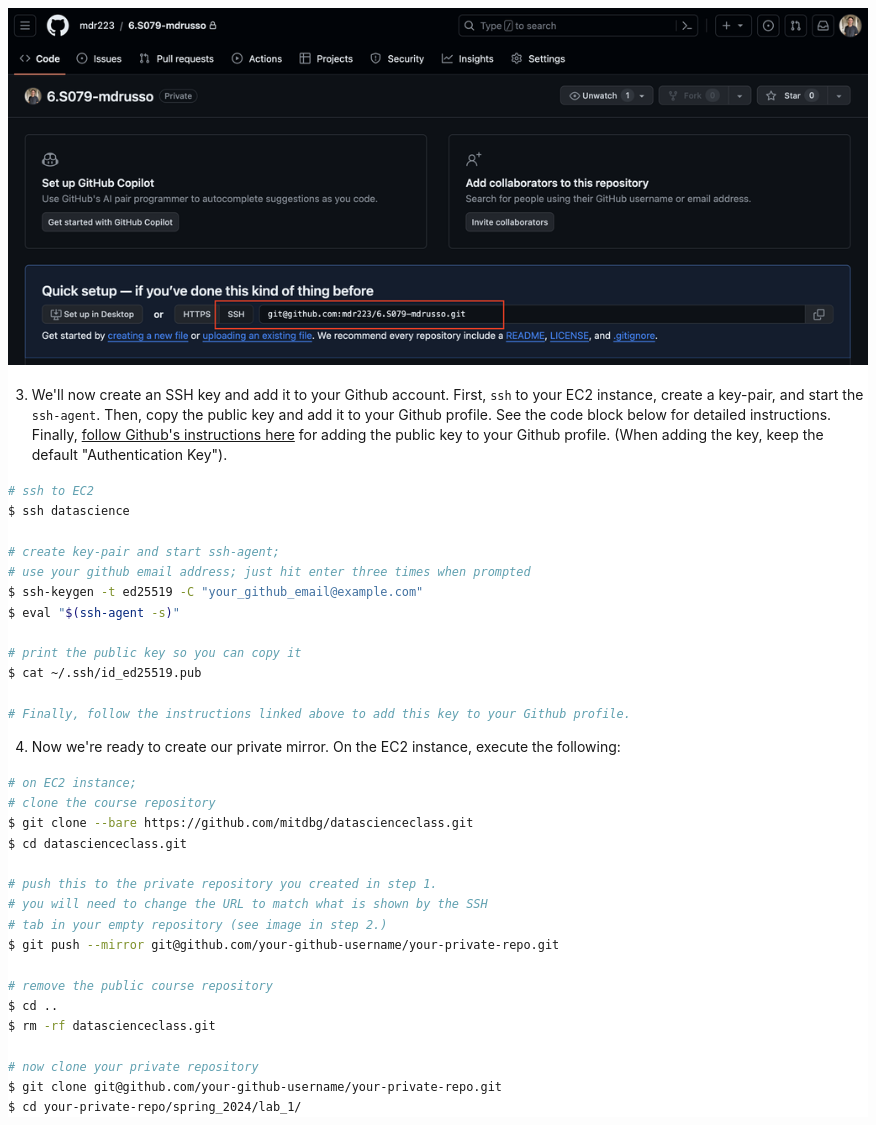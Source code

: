 ![repo-ssh](../readme-imgs/repo-ssh.png)

3. We'll now create an SSH key and add it to your Github account. First, `ssh` to your EC2 instance, create a key-pair, and start the `ssh-agent`. Then, copy the public key and add it to your Github profile. See the code block below for detailed instructions. Finally, [follow Github's instructions here](https://docs.github.com/en/authentication/connecting-to-github-with-ssh/adding-a-new-ssh-key-to-your-github-account#adding-a-new-ssh-key-to-your-account) for adding the public key to your Github profile. (When adding the key, keep the default "Authentication Key").
```bash
# ssh to EC2
$ ssh datascience

# create key-pair and start ssh-agent;
# use your github email address; just hit enter three times when prompted
$ ssh-keygen -t ed25519 -C "your_github_email@example.com"
$ eval "$(ssh-agent -s)"

# print the public key so you can copy it
$ cat ~/.ssh/id_ed25519.pub

# Finally, follow the instructions linked above to add this key to your Github profile.
```

4. Now we're ready to create our private mirror. On the EC2 instance, execute the following:
```bash
# on EC2 instance;
# clone the course repository
$ git clone --bare https://github.com/mitdbg/datascienceclass.git
$ cd datascienceclass.git

# push this to the private repository you created in step 1.
# you will need to change the URL to match what is shown by the SSH
# tab in your empty repository (see image in step 2.) 
$ git push --mirror git@github.com/your-github-username/your-private-repo.git

# remove the public course repository
$ cd ..
$ rm -rf datascienceclass.git

# now clone your private repository
$ git clone git@github.com/your-github-username/your-private-repo.git
$ cd your-private-repo/spring_2024/lab_1/
```
